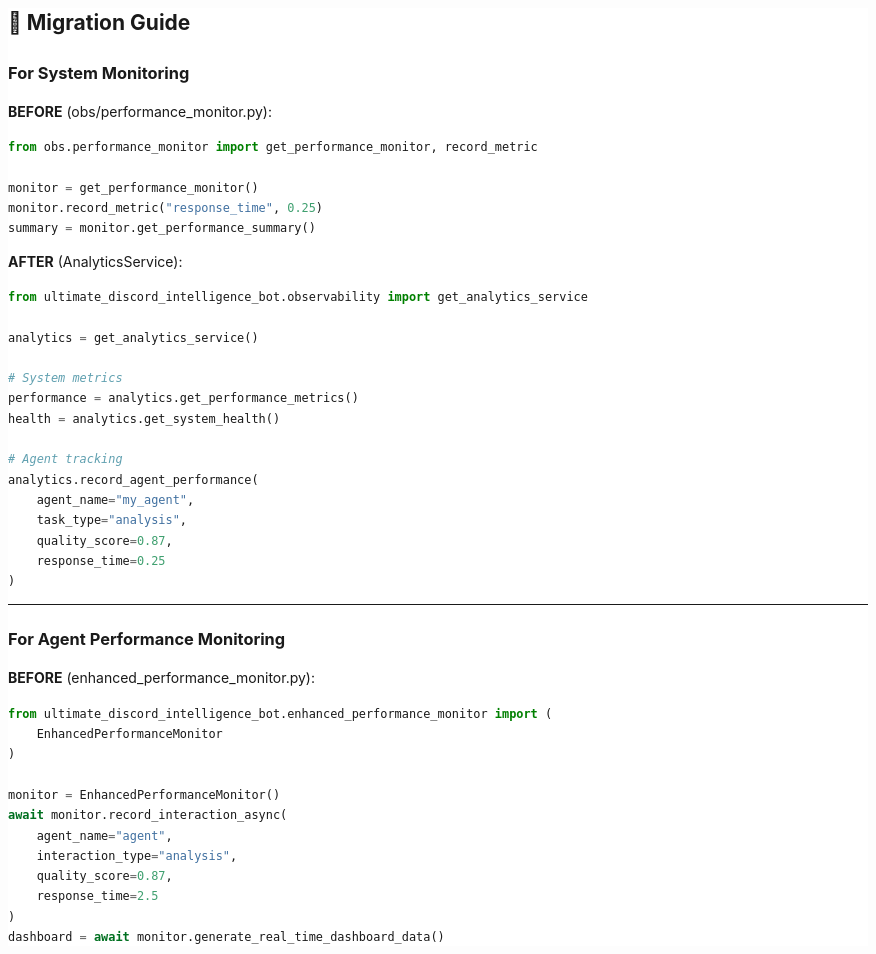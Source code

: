 
## 🔄 Migration Guide

### For System Monitoring

**BEFORE** (obs/performance_monitor.py):

```python
from obs.performance_monitor import get_performance_monitor, record_metric

monitor = get_performance_monitor()
monitor.record_metric("response_time", 0.25)
summary = monitor.get_performance_summary()
```

**AFTER** (AnalyticsService):

```python
from ultimate_discord_intelligence_bot.observability import get_analytics_service

analytics = get_analytics_service()

# System metrics
performance = analytics.get_performance_metrics()
health = analytics.get_system_health()

# Agent tracking
analytics.record_agent_performance(
    agent_name="my_agent",
    task_type="analysis",
    quality_score=0.87,
    response_time=0.25
)
```

---

### For Agent Performance Monitoring

**BEFORE** (enhanced_performance_monitor.py):

```python
from ultimate_discord_intelligence_bot.enhanced_performance_monitor import (
    EnhancedPerformanceMonitor
)

monitor = EnhancedPerformanceMonitor()
await monitor.record_interaction_async(
    agent_name="agent",
    interaction_type="analysis",
    quality_score=0.87,
    response_time=2.5
)
dashboard = await monitor.generate_real_time_dashboard_data()
```
